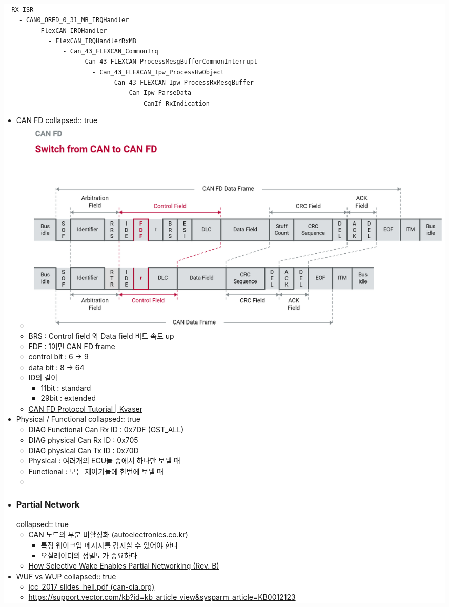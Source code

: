 	- RX ISR
		- CAN0_ORED_0_31_MB_IRQHandler
			- FlexCAN_IRQHandler
				- FlexCAN_IRQHandlerRxMB
					- Can_43_FLEXCAN_CommonIrq
						- Can_43_FLEXCAN_ProcessMesgBufferCommonInterrupt
							- Can_43_FLEXCAN_Ipw_ProcessHwObject
								- Can_43_FLEXCAN_Ipw_ProcessRxMesgBuffer
									- Can_Ipw_ParseData
										- CanIf_RxIndication
- CAN FD
  collapsed:: true
	- ![image.png](../assets/image_1695621364421_0.png)
	- BRS : Control field 와 Data field 비트 속도 up
	- FDF : 1이면 CAN FD frame
	- control bit : 6 -> 9
	- data bit : 8 -> 64
	- ID의 길이
		- 11bit : standard
		- 29bit : extended
	- [CAN FD Protocol Tutorial | Kvaser](https://www.kvaser.com/can-fd-protocol-tutorial/)
- Physical / Functional
  collapsed:: true
	- DIAG Functional Can Rx ID : 0x7DF (GST_ALL)
	- DIAG physical Can Rx ID : 0x705
	- DIAG physical Can Tx ID : 0x70D
	- Physical : 여러개의 ECU들 중에서 하나만 보낼 때
	- Functional : 모든 제어기들에 한번에 보낼 때
	-
- ### Partial Network
  collapsed:: true
	- [CAN 노드의 부분 비활성화 (autoelectronics.co.kr)](https://www.autoelectronics.co.kr/article/articleView.asp?idx=959)
		- 특정 웨이크업 메시지를 감지할 수 있어야 한다
		- 오실레이터의 정밀도가 중요하다
	- [How Selective Wake Enables Partial Networking (Rev. B)](https://www.ti.com/lit/an/slla521b/slla521b.pdf?ts=1699426613143&ref_url=https%253A%252F%252Fwww.google.com%252F)
- WUF vs WUP
  collapsed:: true
	- [icc_2017_slides_hell.pdf (can-cia.org)](https://www.can-cia.org/fileadmin/resources/documents/slides/icc_2017_slides_hell.pdf)
	- https://support.vector.com/kb?id=kb_article_view&sysparm_article=KB0012123